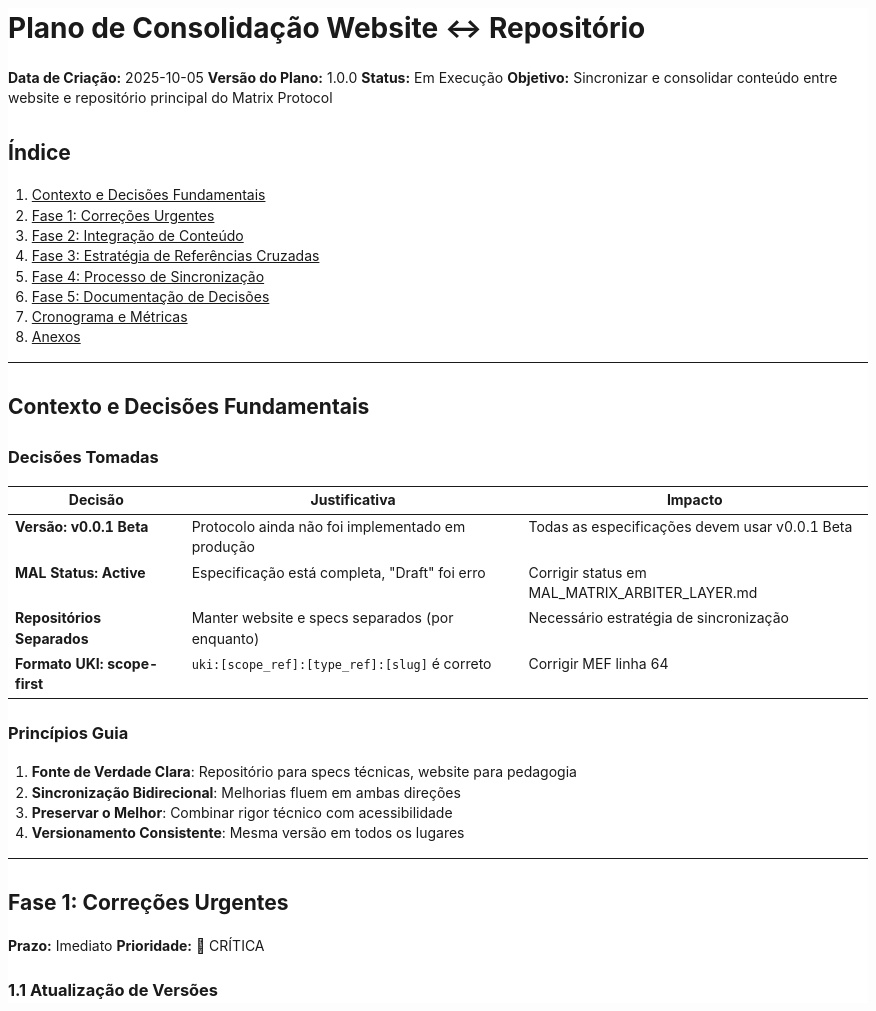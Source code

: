 # Plano de Consolidação Website ↔ Repositório

**Data de Criação:** 2025-10-05
**Versão do Plano:** 1.0.0
**Status:** Em Execução
**Objetivo:** Sincronizar e consolidar conteúdo entre website e repositório principal do Matrix Protocol

## Índice

1. [Contexto e Decisões Fundamentais](#contexto-e-decisões-fundamentais)
2. [Fase 1: Correções Urgentes](#fase-1-correções-urgentes)
3. [Fase 2: Integração de Conteúdo](#fase-2-integração-de-conteúdo)
4. [Fase 3: Estratégia de Referências Cruzadas](#fase-3-estratégia-de-referências-cruzadas)
5. [Fase 4: Processo de Sincronização](#fase-4-processo-de-sincronização)
6. [Fase 5: Documentação de Decisões](#fase-5-documentação-de-decisões)
7. [Cronograma e Métricas](#cronograma-e-métricas)
8. [Anexos](#anexos)

---

## Contexto e Decisões Fundamentais

### Decisões Tomadas

| Decisão | Justificativa | Impacto |
|---------|--------------|---------|
| **Versão: v0.0.1 Beta** | Protocolo ainda não foi implementado em produção | Todas as especificações devem usar v0.0.1 Beta |
| **MAL Status: Active** | Especificação está completa, "Draft" foi erro | Corrigir status em MAL_MATRIX_ARBITER_LAYER.md |
| **Repositórios Separados** | Manter website e specs separados (por enquanto) | Necessário estratégia de sincronização |
| **Formato UKI: scope-first** | `uki:[scope_ref]:[type_ref]:[slug]` é correto | Corrigir MEF linha 64 |

### Princípios Guia

1. **Fonte de Verdade Clara**: Repositório para specs técnicas, website para pedagogia
2. **Sincronização Bidirecional**: Melhorias fluem em ambas direções
3. **Preservar o Melhor**: Combinar rigor técnico com acessibilidade
4. **Versionamento Consistente**: Mesma versão em todos os lugares

---

## Fase 1: Correções Urgentes

**Prazo:** Imediato
**Prioridade:** 🔴 CRÍTICA

### 1.1 Atualização de Versões
